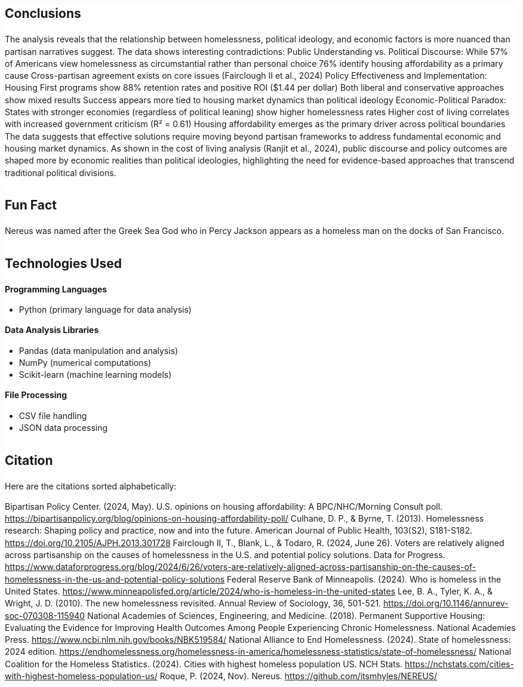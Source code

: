 ## Conclusions
The analysis reveals that the relationship between homelessness, political ideology, and economic factors is more nuanced than partisan narratives suggest. The data shows interesting contradictions:
Public Understanding vs. Political Discourse:
While 57% of Americans view homelessness as circumstantial rather than personal choice
76% identify housing affordability as a primary cause
Cross-partisan agreement exists on core issues (Fairclough II et al., 2024)
Policy Effectiveness and Implementation:
Housing First programs show 88% retention rates and positive ROI ($1.44 per dollar)
Both liberal and conservative approaches show mixed results
Success appears more tied to housing market dynamics than political ideology
Economic-Political Paradox:
States with stronger economies (regardless of political leaning) show higher homelessness rates
Higher cost of living correlates with increased government criticism (R² = 0.61)
Housing affordability emerges as the primary driver across political boundaries
The data suggests that effective solutions require moving beyond partisan frameworks to address fundamental economic and housing market dynamics. As shown in the cost of living analysis (Ranjit et al., 2024), public discourse and policy outcomes are shaped more by economic realities than political ideologies, highlighting the need for evidence-based approaches that transcend traditional political divisions.

## Fun Fact
Nereus was named after the Greek Sea God who in Percy Jackson appears as a homeless man on the docks of San Francisco.

## Technologies Used
**Programming Languages**
- Python (primary language for data analysis)

**Data Analysis Libraries**
- Pandas (data manipulation and analysis)
- NumPy (numerical computations)
- Scikit-learn (machine learning models)

**File Processing**
- CSV file handling
- JSON data processing

## Citation
Here are the citations sorted alphabetically:

Bipartisan Policy Center. (2024, May). U.S. opinions on housing affordability: A BPC/NHC/Morning Consult poll. https://bipartisanpolicy.org/blog/opinions-on-housing-affordability-poll/
Culhane, D. P., & Byrne, T. (2013). Homelessness research: Shaping policy and practice, now and into the future. American Journal of Public Health, 103(S2), S181-S182. https://doi.org/10.2105/AJPH.2013.301728
Fairclough II, T., Blank, L., & Todaro, R. (2024, June 26). Voters are relatively aligned across partisanship on the causes of homelessness in the U.S. and potential policy solutions. Data for Progress. https://www.dataforprogress.org/blog/2024/6/26/voters-are-relatively-aligned-across-partisanship-on-the-causes-of-homelessness-in-the-us-and-potential-policy-solutions
Federal Reserve Bank of Minneapolis. (2024). Who is homeless in the United States. https://www.minneapolisfed.org/article/2024/who-is-homeless-in-the-united-states
Lee, B. A., Tyler, K. A., & Wright, J. D. (2010). The new homelessness revisited. Annual Review of Sociology, 36, 501-521. https://doi.org/10.1146/annurev-soc-070308-115940
National Academies of Sciences, Engineering, and Medicine. (2018). Permanent Supportive Housing: Evaluating the Evidence for Improving Health Outcomes Among People Experiencing Chronic Homelessness. National Academies Press. https://www.ncbi.nlm.nih.gov/books/NBK519584/
National Alliance to End Homelessness. (2024). State of homelessness: 2024 edition. https://endhomelessness.org/homelessness-in-america/homelessness-statistics/state-of-homelessness/
National Coalition for the Homeless Statistics. (2024). Cities with highest homeless population US. NCH Stats. https://nchstats.com/cities-with-highest-homeless-population-us/
Roque, P. (2024, Nov). Nereus. https://github.com/itsmhyles/NEREUS/